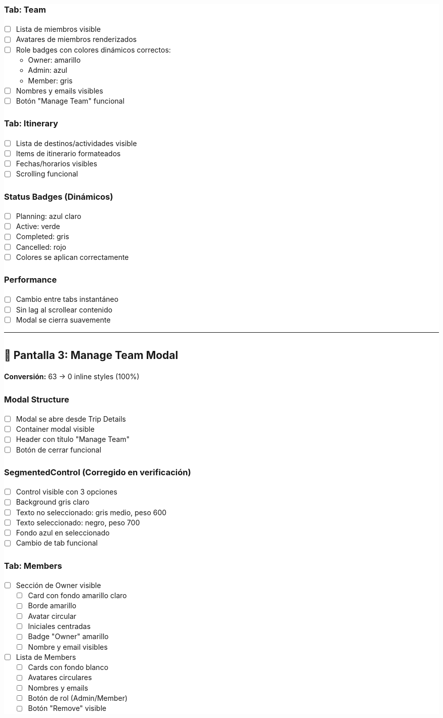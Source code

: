 ### Tab: Team
- [ ] Lista de miembros visible
- [ ] Avatares de miembros renderizados
- [ ] Role badges con colores dinámicos correctos:
  - Owner: amarillo
  - Admin: azul
  - Member: gris
- [ ] Nombres y emails visibles
- [ ] Botón "Manage Team" funcional

### Tab: Itinerary
- [ ] Lista de destinos/actividades visible
- [ ] Items de itinerario formateados
- [ ] Fechas/horarios visibles
- [ ] Scrolling funcional

### Status Badges (Dinámicos)
- [ ] Planning: azul claro
- [ ] Active: verde
- [ ] Completed: gris
- [ ] Cancelled: rojo
- [ ] Colores se aplican correctamente

### Performance
- [ ] Cambio entre tabs instantáneo
- [ ] Sin lag al scrollear contenido
- [ ] Modal se cierra suavemente

---

## 👥 Pantalla 3: Manage Team Modal
**Conversión:** 63 → 0 inline styles (100%)

### Modal Structure
- [ ] Modal se abre desde Trip Details
- [ ] Container modal visible
- [ ] Header con título "Manage Team"
- [ ] Botón de cerrar funcional

### SegmentedControl (Corregido en verificación)
- [ ] Control visible con 3 opciones
- [ ] Background gris claro
- [ ] Texto no seleccionado: gris medio, peso 600
- [ ] Texto seleccionado: negro, peso 700
- [ ] Fondo azul en seleccionado
- [ ] Cambio de tab funcional

### Tab: Members
- [ ] Sección de Owner visible
  - [ ] Card con fondo amarillo claro
  - [ ] Borde amarillo
  - [ ] Avatar circular
  - [ ] Iniciales centradas
  - [ ] Badge "Owner" amarillo
  - [ ] Nombre y email visibles
- [ ] Lista de Members
  - [ ] Cards con fondo blanco
  - [ ] Avatares circulares
  - [ ] Nombres y emails
  - [ ] Botón de rol (Admin/Member)
  - [ ] Botón "Remove" visible